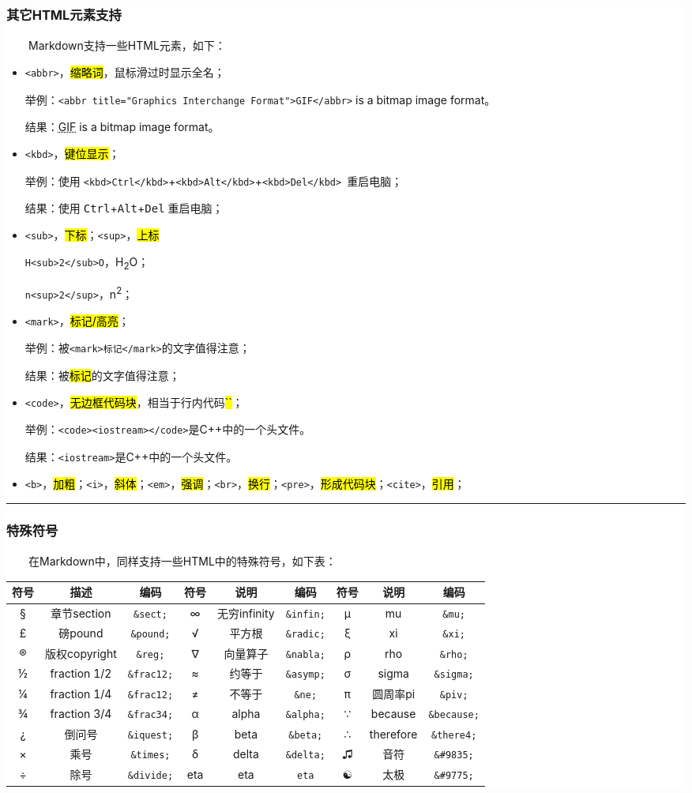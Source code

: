 
### 其它HTML元素支持

&emsp;&emsp;Markdown支持一些HTML元素，如下：

- `<abbr>`，<mark>缩略词</mark>，鼠标滑过时显示全名；

  举例：`<abbr title="Graphics Interchange Format">GIF</abbr>` is a bitmap image format。

  结果：<abbr title="Graphics Interchange Format">GIF</abbr> is a bitmap image format。

- `<kbd>`，<mark>键位显示</mark>；

  举例：使用 `<kbd>Ctrl</kbd>`+`<kbd>Alt</kbd>`+`<kbd>Del</kbd> `重启电脑；

  结果：使用 <kbd>Ctrl</kbd>+<kbd>Alt</kbd>+<kbd>Del</kbd> 重启电脑；

- `<sub>`，<mark>下标</mark>；`<sup>`，<mark>上标</mark>

  `H<sub>2</sub>O`，H<sub>2</sub>O；

  `n<sup>2</sup>`，n<sup>2</sup>；

- `<mark>`，<mark>标记/高亮</mark>；

  举例：被`<mark>标记</mark>`的文字值得注意；

  结果：被<mark>标记</mark>的文字值得注意；

- `<code>`，<mark>无边框代码块</mark>，相当于行内代码<mark>\`</mark><mark>\`</mark>；

  举例：`<code><iostream></code>`是C++中的一个头文件。

  结果：<code>\<iostream\></code>是C++中的一个头文件。

- `<b>`，<mark>加粗</mark>；`<i>`，<mark>斜体</mark>；`<em>`，<mark>强调</mark>；`<br>`，<mark>换行</mark>；`<pre>`，<mark>形成代码块</mark>；`<cite>`，<mark>引用</mark>；

---

### 特殊符号

&emsp;&emsp;在Markdown中，同样支持一些HTML中的特殊符号，如下表：

| <center>符号</center> | <center>描述</center> | <center>编码</center> | <center>符号</center> | <center>说明</center> | <center>编码</center> | <center>符号</center> | <center>说明</center> | <center>编码</center> |
| :-------------------: | :-------------------: | :-------------------: | :-------------------: | :-------------------: | :-------------------: | :-------------------: | :-------------------: | :-------------------: |
|        &sect;         |      章节section      |       `&sect;`        |        &infin;        |     无穷infinity      |       `&infin;`       |         &mu;          |          mu           |        `&mu;`         |
|        &pound;        |        磅pound        |       `&pound;`       |        &radic;        |        平方根         |       `&radic;`       |         &xi;          |          xi           |        `&xi;`         |
|         &reg;         |     版权copyright     |        `&reg;`        |        &nabla;        |       向量算子        |       `&nabla;`       |         &rho;         |          rho          |        `&rho;`        |
|       &frac12;        |     fraction 1/2      |      `&frac12;`       |        &asymp;        |        约等于         |       `&asymp;`       |        &sigma;        |         sigma         |       `&sigma;`       |
|       &frac14;        |     fraction 1/4      |      `&frac12;`       |         &ne;          |        不等于         |        `&ne;`         |         &pi;          |       圆周率pi        |        `&piv;`        |
|       &frac34;        |     fraction 3/4      |      `&frac34;`       |        &alpha;        |         alpha         |       `&alpha;`       |       &because;       |        because        |      `&because;`      |
|       &iquest;        |        倒问号         |      `&iquest;`       |        &beta;         |         beta          |       `&beta;`        |       &there4;        |       therefore       |      `&there4;`       |
|        &times;        |         乘号          |       `&times;`       |        &delta;        |         delta         |       `&delta;`       |        &#9835;        |         音符          |       `&#9835;`       |
|       &divide;        |         除号          |      `&divide;`       |          eta          |          eta          |         `eta`         |        &#9775;        |         太极          |       `&#9775;`       |
